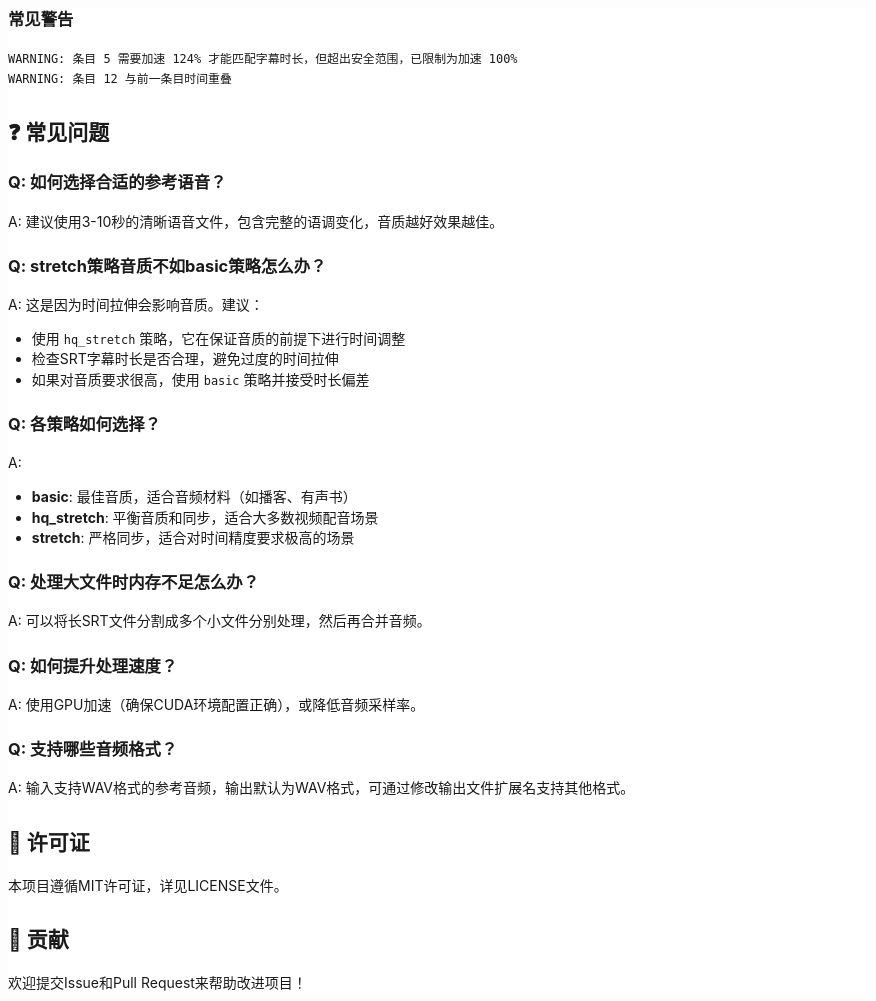 ### 常见警告

```bash
WARNING: 条目 5 需要加速 124% 才能匹配字幕时长，但超出安全范围，已限制为加速 100%
WARNING: 条目 12 与前一条目时间重叠
```

## ❓ 常见问题

### Q: 如何选择合适的参考语音？
A: 建议使用3-10秒的清晰语音文件，包含完整的语调变化，音质越好效果越佳。

### Q: stretch策略音质不如basic策略怎么办？
A: 这是因为时间拉伸会影响音质。建议：
- 使用 `hq_stretch` 策略，它在保证音质的前提下进行时间调整
- 检查SRT字幕时长是否合理，避免过度的时间拉伸
- 如果对音质要求很高，使用 `basic` 策略并接受时长偏差

### Q: 各策略如何选择？
A: 
- **basic**: 最佳音质，适合音频材料（如播客、有声书）
- **hq_stretch**: 平衡音质和同步，适合大多数视频配音场景
- **stretch**: 严格同步，适合对时间精度要求极高的场景

### Q: 处理大文件时内存不足怎么办？
A: 可以将长SRT文件分割成多个小文件分别处理，然后再合并音频。

### Q: 如何提升处理速度？
A: 使用GPU加速（确保CUDA环境配置正确），或降低音频采样率。

### Q: 支持哪些音频格式？
A: 输入支持WAV格式的参考音频，输出默认为WAV格式，可通过修改输出文件扩展名支持其他格式。

## 📄 许可证

本项目遵循MIT许可证，详见LICENSE文件。

## 🤝 贡献

欢迎提交Issue和Pull Request来帮助改进项目！ 